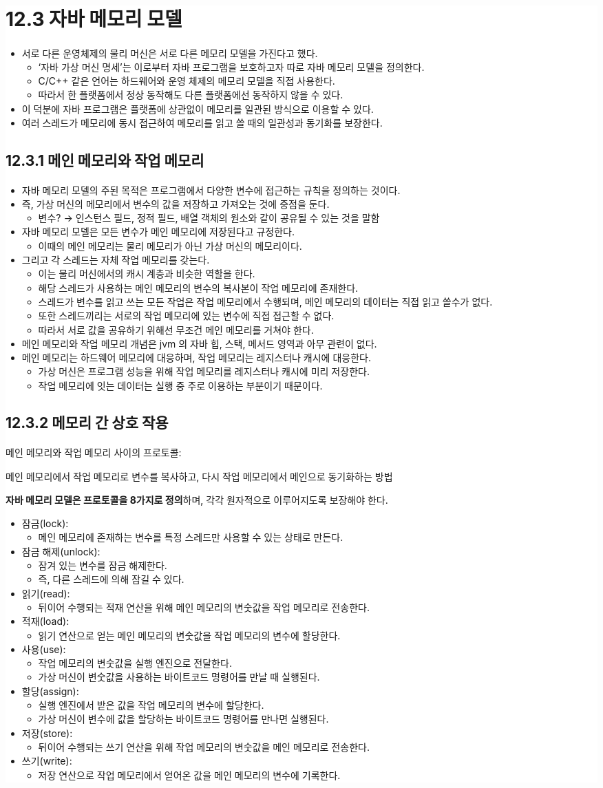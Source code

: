 # 12.3 자바 메모리 모델

- 서로 다른 운영체제의 물리 머신은 서로 다른 메모리 모델을 가진다고 했다.
    - ‘자바 가상 머신 명세’는 이로부터 자바 프로그램을 보호하고자 따로 자바 메모리 모델을 정의한다.
    - C/C++ 같은 언어는 하드웨어와 운영 체제의 메모리 모델을 직접 사용한다.
    - 따라서 한 플랫폼에서 정상 동작해도 다른 플랫폼에선 동작하지 않을 수 있다.
- 이 덕분에 자바 프로그램은 플랫폼에 상관없이 메모리를 일관된 방식으로 이용할 수 있다.
- 여러 스레드가 메모리에 동시 접근하여 메모리를 읽고 쓸 때의 일관성과 동기화를 보장한다.

## 12.3.1 메인 메모리와 작업 메모리

- 자바 메모리 모델의 주된 목적은 프로그램에서 다양한 변수에 접근하는 규칙을 정의하는 것이다.
- 즉, 가상 머신의 메모리에서 변수의 값을 저장하고 가져오는 것에 중점을 둔다.
    - 변수? → 인스턴스 필드, 정적 필드, 배열 객체의 원소와 같이 공유될 수 있는 것을 말함
- 자바 메모리 모델은 모든 변수가 메인 메모리에 저장된다고 규정한다.
    - 이때의 메인 메모리는 물리 메모리가 아닌 가상 머신의 메모리이다.
- 그리고 각 스레드는 자체 작업 메모리를 갖는다.
    - 이는 물리 머신에서의 캐시 계층과 비슷한 역할을 한다.
    - 해당 스레드가 사용하는 메인 메모리의 변수의 복사본이 작업 메모리에 존재한다.
    - 스레드가 변수를 읽고 쓰는 모든 작업은 작업 메모리에서 수행되며, 메인 메모리의 데이터는 직접 읽고 쓸수가 없다.
    - 또한 스레드끼리는 서로의 작업 메모리에 있는 변수에 직접 접근할 수 없다.
    - 따라서 서로 값을 공유하기 위해선 무조건 메인 메모리를 거쳐야 한다.
- 메인 메모리와 작업 메모리 개념은 jvm 의 자바 힙, 스택, 메서드 영역과 아무 관련이 없다.
- 메인 메모리는 하드웨어 메모리에 대응하며, 작업 메모리는 레지스터나 캐시에 대응한다.
    - 가상 머신은 프로그램 성능을 위해 작업 메모리를 레지스터나 캐시에 미리 저장한다.
    - 작업 메모리에 잇는 데이터는 실행 중 주로 이용하는 부분이기 때문이다.

## 12.3.2 메모리 간 상호 작용

메인 메모리와 작업 메모리 사이의 프로토콜:

메인 메모리에서 작업 메모리로 변수를 복사하고, 다시 작업 메모리에서 메인으로 동기화하는 방법

**자바 메모리 모델은 프로토콜을 8가지로 정의**하며, 각각 원자적으로 이루어지도록 보장해야 한다.

- 잠금(lock):
    - 메인 메모리에 존재하는 변수를 특정 스레드만 사용할 수 있는 상태로 만든다.
- 잠금 해제(unlock):
    - 잠겨 있는 변수를 잠금 해제한다.
    - 즉, 다른 스레드에 의해 잠길 수 있다.
- 읽기(read):
    - 뒤이어 수행되는 적재 연산을 위해 메인 메모리의 변숫값을 작업 메모리로 전송한다.
- 적재(load):
    - 읽기 연산으로 얻는 메인 메모리의 변숫값을 작업 메모리의 변수에 할당한다.
- 사용(use):
    - 작업 메모리의 변숫값을 실행 엔진으로 전달한다.
    - 가상 머신이 변숫값을 사용하는 바이트코드 명령어를 만날 때 실행된다.
- 할당(assign):
    - 실행 엔진에서 받은 값을 작업 메모리의 변수에 할당한다.
    - 가상 머신이 변수에 값을 할당하는 바이트코드 명령어를 만나면 실행된다.
- 저장(store):
    - 뒤이어 수행되는 쓰기 연산을 위해 작업 메모리의 변숫값을 메인 메모리로 전송한다.
- 쓰기(write):
    - 저장 연산으로 작업 메모리에서 얻어온 값을 메인 메모리의 변수에 기록한다.
